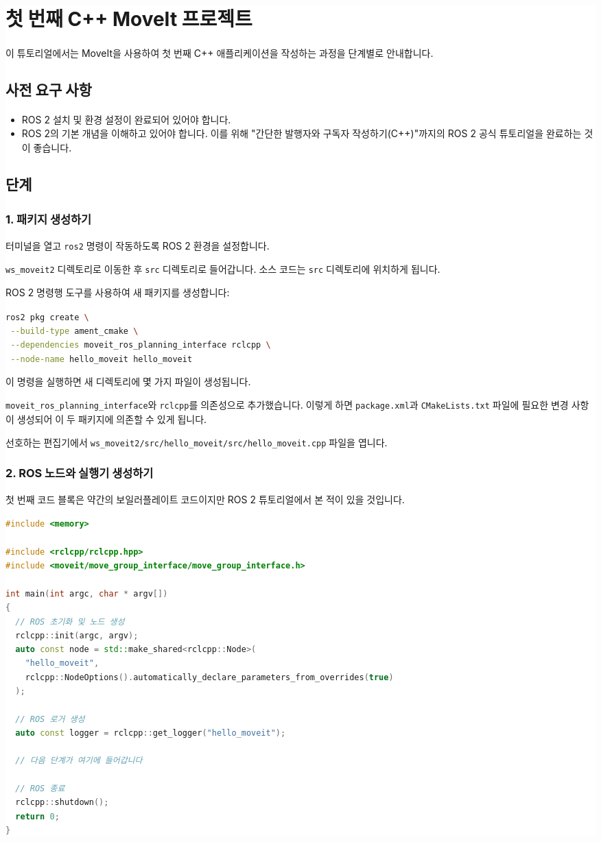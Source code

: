 # 첫 번째 C++ MoveIt 프로젝트

이 튜토리얼에서는 MoveIt을 사용하여 첫 번째 C++ 애플리케이션을 작성하는 과정을 단계별로 안내합니다.

## 사전 요구 사항

- ROS 2 설치 및 환경 설정이 완료되어 있어야 합니다.
- ROS 2의 기본 개념을 이해하고 있어야 합니다. 이를 위해 "간단한 발행자와 구독자 작성하기(C++)"까지의 ROS 2 공식 튜토리얼을 완료하는 것이 좋습니다.

## 단계

### 1. 패키지 생성하기

터미널을 열고 `ros2` 명령이 작동하도록 ROS 2 환경을 설정합니다.

`ws_moveit2` 디렉토리로 이동한 후 `src` 디렉토리로 들어갑니다. 소스 코드는 `src` 디렉토리에 위치하게 됩니다.

ROS 2 명령행 도구를 사용하여 새 패키지를 생성합니다:

```bash
ros2 pkg create \
 --build-type ament_cmake \
 --dependencies moveit_ros_planning_interface rclcpp \
 --node-name hello_moveit hello_moveit
```

이 명령을 실행하면 새 디렉토리에 몇 가지 파일이 생성됩니다.

`moveit_ros_planning_interface`와 `rclcpp`를 의존성으로 추가했습니다. 이렇게 하면 `package.xml`과 `CMakeLists.txt` 파일에 필요한 변경 사항이 생성되어 이 두 패키지에 의존할 수 있게 됩니다.

선호하는 편집기에서 `ws_moveit2/src/hello_moveit/src/hello_moveit.cpp` 파일을 엽니다.

### 2. ROS 노드와 실행기 생성하기

첫 번째 코드 블록은 약간의 보일러플레이트 코드이지만 ROS 2 튜토리얼에서 본 적이 있을 것입니다.

```cpp
#include <memory>

#include <rclcpp/rclcpp.hpp>
#include <moveit/move_group_interface/move_group_interface.h>

int main(int argc, char * argv[])
{
  // ROS 초기화 및 노드 생성
  rclcpp::init(argc, argv);
  auto const node = std::make_shared<rclcpp::Node>(
    "hello_moveit",
    rclcpp::NodeOptions().automatically_declare_parameters_from_overrides(true)
  );

  // ROS 로거 생성
  auto const logger = rclcpp::get_logger("hello_moveit");

  // 다음 단계가 여기에 들어갑니다

  // ROS 종료
  rclcpp::shutdown();
  return 0;
}
```
